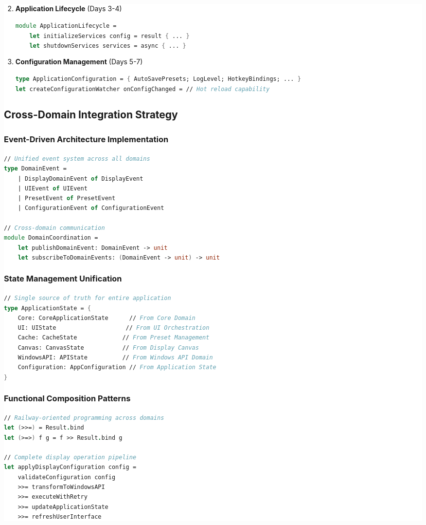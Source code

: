 2. **Application Lifecycle** (Days 3-4)
   ```fsharp
   module ApplicationLifecycle =
       let initializeServices config = result { ... }
       let shutdownServices services = async { ... }
   ```

3. **Configuration Management** (Days 5-7)
   ```fsharp
   type ApplicationConfiguration = { AutoSavePresets; LogLevel; HotkeyBindings; ... }
   let createConfigurationWatcher onConfigChanged = // Hot reload capability
   ```

## Cross-Domain Integration Strategy

### Event-Driven Architecture Implementation

```fsharp
// Unified event system across all domains
type DomainEvent =
    | DisplayDomainEvent of DisplayEvent
    | UIEvent of UIEvent
    | PresetEvent of PresetEvent
    | ConfigurationEvent of ConfigurationEvent

// Cross-domain communication
module DomainCoordination =
    let publishDomainEvent: DomainEvent -> unit
    let subscribeToDomainEvents: (DomainEvent -> unit) -> unit
```

### State Management Unification

```fsharp
// Single source of truth for entire application
type ApplicationState = {
    Core: CoreApplicationState      // From Core Domain
    UI: UIState                    // From UI Orchestration
    Cache: CacheState             // From Preset Management
    Canvas: CanvasState           // From Display Canvas
    WindowsAPI: APIState          // From Windows API Domain
    Configuration: AppConfiguration // From Application State
}
```

### Functional Composition Patterns

```fsharp
// Railway-oriented programming across domains
let (>>=) = Result.bind
let (>=>) f g = f >> Result.bind g

// Complete display operation pipeline
let applyDisplayConfiguration config =
    validateConfiguration config
    >>= transformToWindowsAPI
    >>= executeWithRetry
    >>= updateApplicationState
    >>= refreshUserInterface
```
